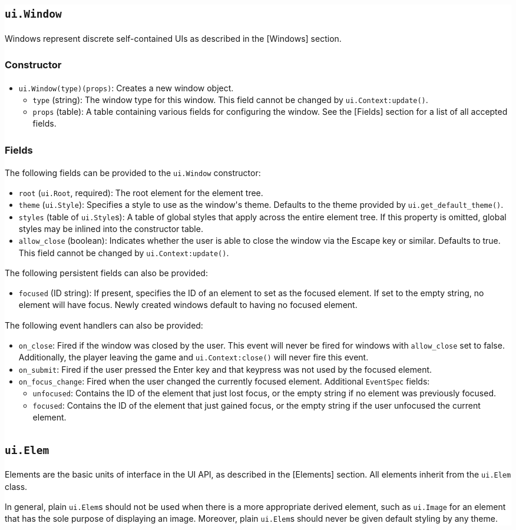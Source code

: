 `ui.Window`
-----------

Windows represent discrete self-contained UIs as described in the [Windows]
section.

### Constructor

* `ui.Window(type)(props)`: Creates a new window object.
    * `type` (string): The window type for this window. This field cannot be
      changed by `ui.Context:update()`.
    * `props` (table): A table containing various fields for configuring the
      window. See the [Fields] section for a list of all accepted fields.

### Fields

The following fields can be provided to the `ui.Window` constructor:

* `root` (`ui.Root`, required): The root element for the element tree.
* `theme` (`ui.Style`): Specifies a style to use as the window's theme.
  Defaults to the theme provided by `ui.get_default_theme()`.
* `styles` (table of `ui.Style`s): A table of global styles that apply across
  the entire element tree. If this property is omitted, global styles may be
  inlined into the constructor table.
* `allow_close` (boolean): Indicates whether the user is able to close the
  window via the Escape key or similar. Defaults to true. This field cannot be
  changed by `ui.Context:update()`.

The following persistent fields can also be provided:

* `focused` (ID string): If present, specifies the ID of an element to set as
  the focused element. If set to the empty string, no element will have focus.
  Newly created windows default to having no focused element.

The following event handlers can also be provided:

* `on_close`: Fired if the window was closed by the user. This event will never
  be fired for windows with `allow_close` set to false. Additionally, the
  player leaving the game and `ui.Context:close()` will never fire this event.
* `on_submit`: Fired if the user pressed the Enter key and that keypress was
  not used by the focused element.
* `on_focus_change`: Fired when the user changed the currently focused element.
  Additional `EventSpec` fields:
    * `unfocused`: Contains the ID of the element that just lost focus, or the
      empty string if no element was previously focused.
    * `focused`: Contains the ID of the element that just gained focus, or the
      empty string if the user unfocused the current element.

`ui.Elem`
---------

Elements are the basic units of interface in the UI API, as described in the
[Elements] section. All elements inherit from the `ui.Elem` class.

In general, plain `ui.Elem`s should not be used when there is a more
appropriate derived element, such as `ui.Image` for an element that has the
sole purpose of displaying an image. Moreover, plain `ui.Elem`s should never be
given default styling by any theme.
